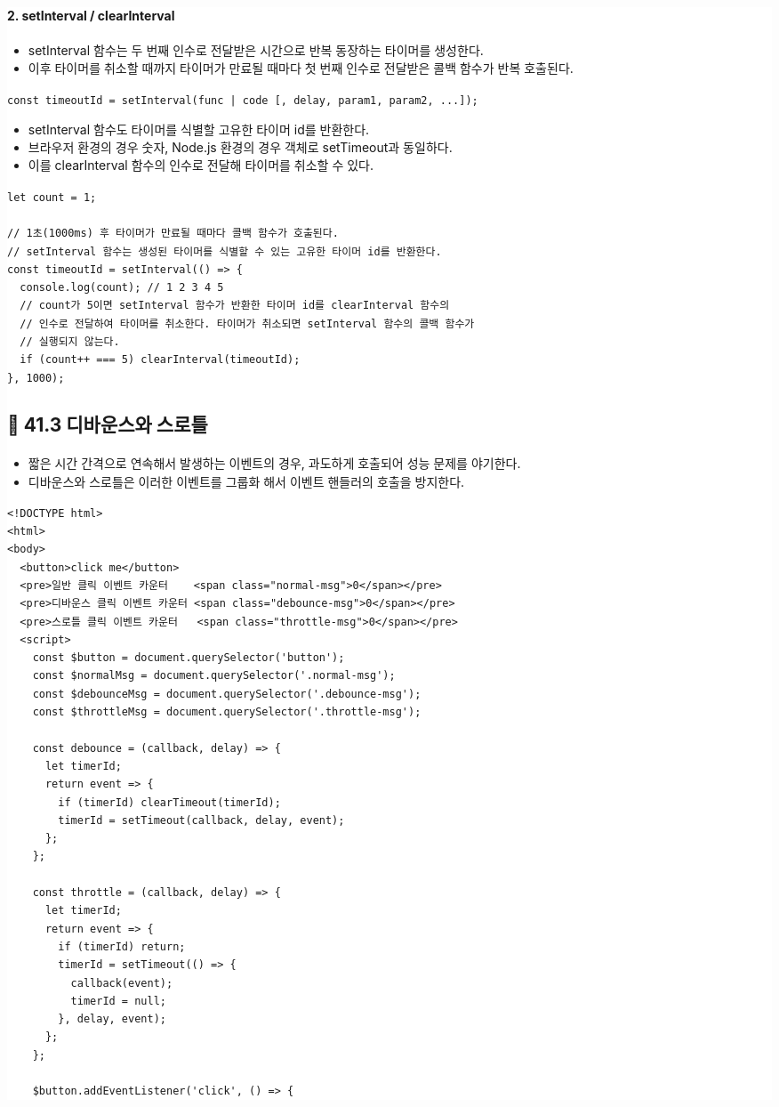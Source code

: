 #### 2. setInterval / clearInterval

- setInterval 함수는 두 번째 인수로 전달받은 시간으로 반복 동장하는 타이머를 생성한다.
- 이후 타이머를 취소할 때까지 타이머가 만료될 때마다 첫 번째 인수로 전달받은 콜백 함수가 반복 호출된다.

```
const timeoutId = setInterval(func | code [, delay, param1, param2, ...]);
```

- setInterval 함수도 타이머를 식별할 고유한 타이머 id를 반환한다.
- 브라우저 환경의 경우 숫자, Node.js 환경의 경우 객체로 setTimeout과 동일하다.
- 이를 clearInterval 함수의 인수로 전달해 타이머를 취소할 수 있다.

```
let count = 1;

// 1초(1000ms) 후 타이머가 만료될 때마다 콜백 함수가 호출된다.
// setInterval 함수는 생성된 타이머를 식별할 수 있는 고유한 타이머 id를 반환한다.
const timeoutId = setInterval(() => {
  console.log(count); // 1 2 3 4 5
  // count가 5이면 setInterval 함수가 반환한 타이머 id를 clearInterval 함수의
  // 인수로 전달하여 타이머를 취소한다. 타이머가 취소되면 setInterval 함수의 콜백 함수가
  // 실행되지 않는다.
  if (count++ === 5) clearInterval(timeoutId);
}, 1000);
```

## 📌 41.3 디바운스와 스로틀

- 짧은 시간 간격으로 연속해서 발생하는 이벤트의 경우, 과도하게 호출되어 성능 문제를 야기한다.
- 디바운스와 스로틀은 이러한 이벤트를 그룹화 해서 이벤트 핸들러의 호출을 방지한다.

```
<!DOCTYPE html>
<html>
<body>
  <button>click me</button>
  <pre>일반 클릭 이벤트 카운터    <span class="normal-msg">0</span></pre>
  <pre>디바운스 클릭 이벤트 카운터 <span class="debounce-msg">0</span></pre>
  <pre>스로틀 클릭 이벤트 카운터   <span class="throttle-msg">0</span></pre>
  <script>
    const $button = document.querySelector('button');
    const $normalMsg = document.querySelector('.normal-msg');
    const $debounceMsg = document.querySelector('.debounce-msg');
    const $throttleMsg = document.querySelector('.throttle-msg');

    const debounce = (callback, delay) => {
      let timerId;
      return event => {
        if (timerId) clearTimeout(timerId);
        timerId = setTimeout(callback, delay, event);
      };
    };

    const throttle = (callback, delay) => {
      let timerId;
      return event => {
        if (timerId) return;
        timerId = setTimeout(() => {
          callback(event);
          timerId = null;
        }, delay, event);
      };
    };

    $button.addEventListener('click', () => {
```